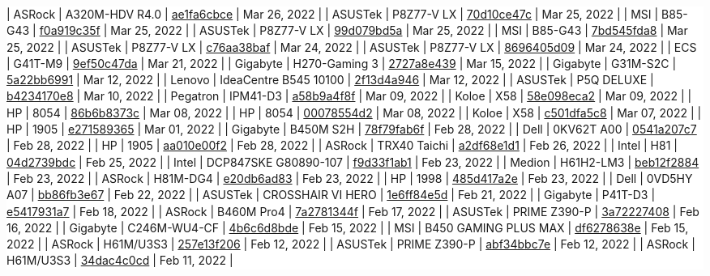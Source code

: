 | ASRock        | A320M-HDV R4.0              | [ae1fa6cbce](https://bsd-hardware.info/?probe=ae1fa6cbce) | Mar 26, 2022 |
| ASUSTek       | P8Z77-V LX                  | [70d10ce47c](https://bsd-hardware.info/?probe=70d10ce47c) | Mar 25, 2022 |
| MSI           | B85-G43                     | [f0a919c35f](https://bsd-hardware.info/?probe=f0a919c35f) | Mar 25, 2022 |
| ASUSTek       | P8Z77-V LX                  | [99d079bd5a](https://bsd-hardware.info/?probe=99d079bd5a) | Mar 25, 2022 |
| MSI           | B85-G43                     | [7bd545fda8](https://bsd-hardware.info/?probe=7bd545fda8) | Mar 25, 2022 |
| ASUSTek       | P8Z77-V LX                  | [c76aa38baf](https://bsd-hardware.info/?probe=c76aa38baf) | Mar 24, 2022 |
| ASUSTek       | P8Z77-V LX                  | [8696405d09](https://bsd-hardware.info/?probe=8696405d09) | Mar 24, 2022 |
| ECS           | G41T-M9                     | [9ef50c47da](https://bsd-hardware.info/?probe=9ef50c47da) | Mar 21, 2022 |
| Gigabyte      | H270-Gaming 3               | [2727a8e439](https://bsd-hardware.info/?probe=2727a8e439) | Mar 15, 2022 |
| Gigabyte      | G31M-S2C                    | [5a22bb6991](https://bsd-hardware.info/?probe=5a22bb6991) | Mar 12, 2022 |
| Lenovo        | IdeaCentre B545 10100       | [2f13d4a946](https://bsd-hardware.info/?probe=2f13d4a946) | Mar 12, 2022 |
| ASUSTek       | P5Q DELUXE                  | [b4234170e8](https://bsd-hardware.info/?probe=b4234170e8) | Mar 10, 2022 |
| Pegatron      | IPM41-D3                    | [a58b9a4f8f](https://bsd-hardware.info/?probe=a58b9a4f8f) | Mar 09, 2022 |
| Koloe         | X58                         | [58e098eca2](https://bsd-hardware.info/?probe=58e098eca2) | Mar 09, 2022 |
| HP            | 8054                        | [86b6b8373c](https://bsd-hardware.info/?probe=86b6b8373c) | Mar 08, 2022 |
| HP            | 8054                        | [00078554d2](https://bsd-hardware.info/?probe=00078554d2) | Mar 08, 2022 |
| Koloe         | X58                         | [c501dfa5c8](https://bsd-hardware.info/?probe=c501dfa5c8) | Mar 07, 2022 |
| HP            | 1905                        | [e271589365](https://bsd-hardware.info/?probe=e271589365) | Mar 01, 2022 |
| Gigabyte      | B450M S2H                   | [78f79fab6f](https://bsd-hardware.info/?probe=78f79fab6f) | Feb 28, 2022 |
| Dell          | 0KV62T A00                  | [0541a207c7](https://bsd-hardware.info/?probe=0541a207c7) | Feb 28, 2022 |
| HP            | 1905                        | [aa010e00f2](https://bsd-hardware.info/?probe=aa010e00f2) | Feb 28, 2022 |
| ASRock        | TRX40 Taichi                | [a2df68e1d1](https://bsd-hardware.info/?probe=a2df68e1d1) | Feb 26, 2022 |
| Intel         | H81                         | [04d2739bdc](https://bsd-hardware.info/?probe=04d2739bdc) | Feb 25, 2022 |
| Intel         | DCP847SKE G80890-107        | [f9d33f1ab1](https://bsd-hardware.info/?probe=f9d33f1ab1) | Feb 23, 2022 |
| Medion        | H61H2-LM3                   | [beb12f2884](https://bsd-hardware.info/?probe=beb12f2884) | Feb 23, 2022 |
| ASRock        | H81M-DG4                    | [e20db6ad83](https://bsd-hardware.info/?probe=e20db6ad83) | Feb 23, 2022 |
| HP            | 1998                        | [485d417a2e](https://bsd-hardware.info/?probe=485d417a2e) | Feb 23, 2022 |
| Dell          | 0VD5HY A07                  | [bb86fb3e67](https://bsd-hardware.info/?probe=bb86fb3e67) | Feb 22, 2022 |
| ASUSTek       | CROSSHAIR VI HERO           | [1e6ff84e5d](https://bsd-hardware.info/?probe=1e6ff84e5d) | Feb 21, 2022 |
| Gigabyte      | P41T-D3                     | [e5417931a7](https://bsd-hardware.info/?probe=e5417931a7) | Feb 18, 2022 |
| ASRock        | B460M Pro4                  | [7a2781344f](https://bsd-hardware.info/?probe=7a2781344f) | Feb 17, 2022 |
| ASUSTek       | PRIME Z390-P                | [3a72227408](https://bsd-hardware.info/?probe=3a72227408) | Feb 16, 2022 |
| Gigabyte      | C246M-WU4-CF                | [4b6c6d8bde](https://bsd-hardware.info/?probe=4b6c6d8bde) | Feb 15, 2022 |
| MSI           | B450 GAMING PLUS MAX        | [df6278638e](https://bsd-hardware.info/?probe=df6278638e) | Feb 15, 2022 |
| ASRock        | H61M/U3S3                   | [257e13f206](https://bsd-hardware.info/?probe=257e13f206) | Feb 12, 2022 |
| ASUSTek       | PRIME Z390-P                | [abf34bbc7e](https://bsd-hardware.info/?probe=abf34bbc7e) | Feb 12, 2022 |
| ASRock        | H61M/U3S3                   | [34dac4c0cd](https://bsd-hardware.info/?probe=34dac4c0cd) | Feb 11, 2022 |